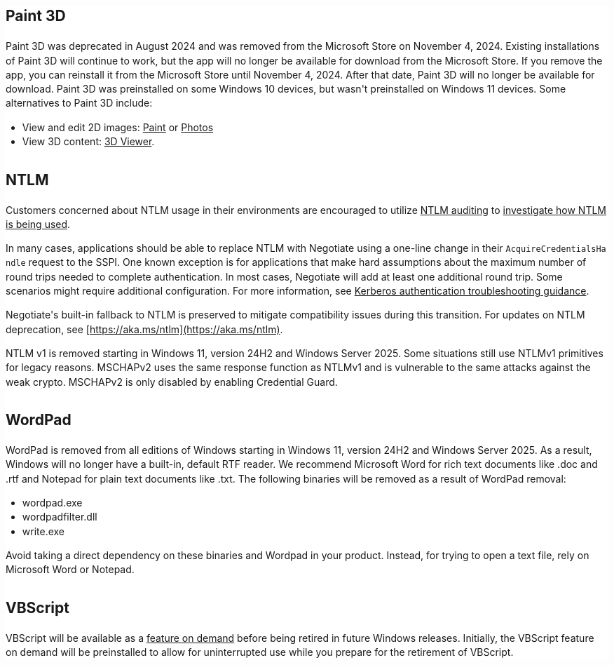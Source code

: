 ## Paint 3D

Paint 3D was deprecated in August 2024 and was removed from the Microsoft Store on November 4, 2024. Existing installations of Paint 3D will continue to work, but the app will no longer be available for download from the Microsoft Store. If you remove the app, you can reinstall it from the Microsoft Store until November 4, 2024. After that date, Paint 3D will no longer be available for download. Paint 3D was preinstalled on some Windows 10 devices, but wasn't preinstalled on Windows 11 devices. Some alternatives to Paint 3D include:

- View and edit 2D images: [Paint](https://apps.microsoft.com/detail/9pcfs5b6t72h) or [Photos](https://apps.microsoft.com/detail/9wzdncrfjbh4)
- View 3D content: [3D Viewer](https://apps.microsoft.com/detail/9nblggh42ths).

## NTLM

Customers concerned about NTLM usage in their environments are encouraged to utilize [NTLM auditing](/previous-versions/windows/it-pro/windows-10/security/threat-protection/security-policy-settings/network-security-restrict-ntlm-audit-ntlm-authentication-in-this-domain) to [investigate how NTLM is being used](https://techcommunity.microsoft.com/t5/ask-the-directory-services-team/ntlm-blocking-and-you-application-analysis-and-auditing/ba-p/397191).  

In many cases, applications should be able to replace NTLM with Negotiate using a one-line change in their `AcquireCredentialsHandle` request to the SSPI. One known exception is for applications that make hard assumptions about the maximum number of round trips needed to complete authentication. In most cases, Negotiate will add at least one additional round trip. Some scenarios might require additional configuration. For more information, see [Kerberos authentication troubleshooting guidance](/troubleshoot/windows-server/windows-security/kerberos-authentication-troubleshooting-guidance).

Negotiate's built-in fallback to NTLM is preserved to mitigate compatibility issues during this transition. For updates on NTLM deprecation, see [https://aka.ms/ntlm](https://aka.ms/ntlm). 

NTLM v1 is removed starting in Windows 11, version 24H2 and Windows Server 2025. Some situations still use NTLMv1 primitives for legacy reasons. MSCHAPv2 uses the same response function as NTLMv1 and is vulnerable to the same attacks against the weak crypto. MSCHAPv2 is only disabled by enabling Credential Guard.

## WordPad

WordPad is removed from all editions of Windows starting in Windows 11, version 24H2 and Windows Server 2025. As a result, Windows will no longer have a built-in, default RTF reader. We recommend Microsoft Word for rich text documents like .doc and .rtf and Notepad for plain text documents like .txt. The following binaries will be removed as a result of WordPad removal:

- wordpad.exe
- wordpadfilter.dll
- write.exe 

Avoid taking a direct dependency on these binaries and Wordpad in your product. Instead, for trying to open a text file, rely on Microsoft Word or Notepad.

## VBScript

VBScript will be available as a [feature on demand](/windows-hardware/manufacture/desktop/features-on-demand-v2--capabilities) before being retired in future Windows releases. Initially, the VBScript feature on demand will be preinstalled to allow for uninterrupted use while you prepare for the retirement of VBScript.
 